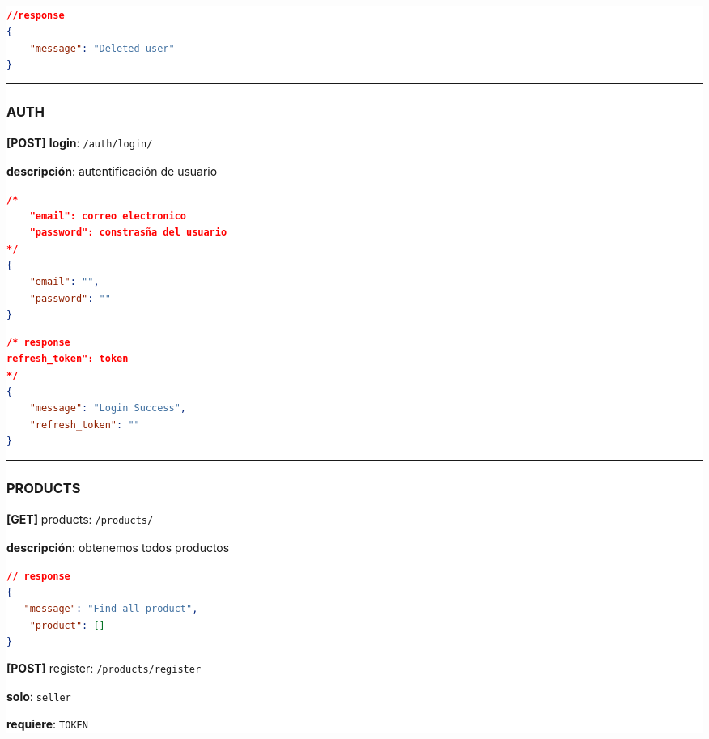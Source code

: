 ```json
//response
{
    "message": "Deleted user"
}
```

___

### AUTH
__[POST]__ __login__: `/auth/login/`

__descripción__: autentificación  de usuario  


```json
/*
    "email": correo electronico 
    "password": constrasña del usuario
*/
{
    "email": "",
    "password": ""
}
```

```json
/* response
refresh_token": token
*/
{
    "message": "Login Success",
    "refresh_token": "" 
}
```

___

### PRODUCTS

__[GET]__ products: `/products/`

__descripción__:  obtenemos todos productos

```json
// response
{
   "message": "Find all product",
    "product": []
}
```

__[POST]__ register: `/products/register`

__solo__: `seller`

__requiere__: `TOKEN`
